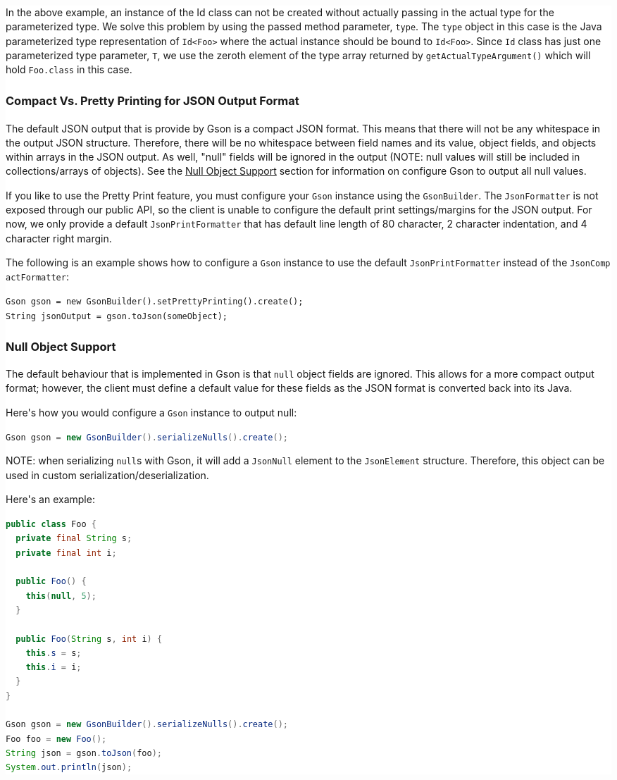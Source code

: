 In the above example, an instance of the Id class can not be created without actually passing in the actual type for the parameterized type. We solve this problem by using the passed method parameter, `type`. The `type` object in this case is the Java parameterized type representation of `Id<Foo>` where the actual instance should be bound to `Id<Foo>`. Since `Id` class has just one parameterized type parameter, `T`, we use the zeroth element of the type array returned by `getActualTypeArgument()` which will hold `Foo.class` in this case.

### <a name="TOC-Compact-Vs.-Pretty-Printing-for-JSON-Output-Format"></a>Compact Vs. Pretty Printing for JSON Output Format

The default JSON output that is provide by Gson is a compact JSON format. This means that there will not be any whitespace in the output JSON structure. Therefore, there will be no whitespace between field names and its value, object fields, and objects within arrays in the JSON output. As well, "null" fields will be ignored in the output (NOTE: null values will still be included in collections/arrays of objects). See the [Null Object Support](#TOC-Null-Object-Support) section for information on configure Gson to output all null values.

If you like to use the Pretty Print feature, you must configure your `Gson` instance using the `GsonBuilder`. The `JsonFormatter` is not exposed through our public API, so the client is unable to configure the default print settings/margins for the JSON output. For now, we only provide a default `JsonPrintFormatter` that has default line length of 80 character, 2 character indentation, and 4 character right margin.

The following is an example shows how to configure a `Gson` instance to use the default `JsonPrintFormatter` instead of the `JsonCompactFormatter`:
```
Gson gson = new GsonBuilder().setPrettyPrinting().create();
String jsonOutput = gson.toJson(someObject);
```
### <a name="TOC-Null-Object-Support"></a>Null Object Support

The default behaviour that is implemented in Gson is that `null` object fields are ignored. This allows for a more compact output format; however, the client must define a default value for these fields as the JSON format is converted back into its Java.

Here's how you would configure a `Gson` instance to output null:

```java
Gson gson = new GsonBuilder().serializeNulls().create();
```

NOTE: when serializing `null`s with Gson, it will add a `JsonNull` element to the `JsonElement` structure. Therefore, this object can be used in custom serialization/deserialization.

Here's an example:

```java
public class Foo {
  private final String s;
  private final int i;

  public Foo() {
    this(null, 5);
  }

  public Foo(String s, int i) {
    this.s = s;
    this.i = i;
  }
}

Gson gson = new GsonBuilder().serializeNulls().create();
Foo foo = new Foo();
String json = gson.toJson(foo);
System.out.println(json);

```